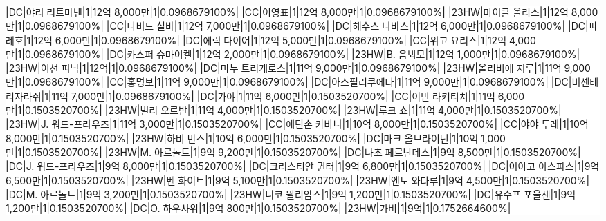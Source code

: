 |DC|야리 리트마넨|1|12억 8,000만|1|0.0968679100%|
|CC|이영표|1|12억 8,000만|1|0.0968679100%|
|23HW|마이클 올리스|1|12억 8,000만|1|0.0968679100%|
|CC|다비드 실바|1|12억 7,000만|1|0.0968679100%|
|DC|헤수스 나바스|1|12억 6,000만|1|0.0968679100%|
|DC|파레호|1|12억 6,000만|1|0.0968679100%|
|DC|에릭 다이어|1|12억 5,000만|1|0.0968679100%|
|CC|위고 요리스|1|12억 4,000만|1|0.0968679100%|
|DC|카스퍼 슈마이켈|1|12억 2,000만|1|0.0968679100%|
|23HW|B. 음뵈모|1|12억 1,000만|1|0.0968679100%|
|23HW|이선 피넉|1|12억|1|0.0968679100%|
|DC|마누 트리게로스|1|11억 9,000만|1|0.0968679100%|
|23HW|올리비에 지루|1|11억 9,000만|1|0.0968679100%|
|CC|홍명보|1|11억 9,000만|1|0.0968679100%|
|DC|아스필리쿠에타|1|11억 9,000만|1|0.0968679100%|
|DC|비셴테 리자라쥐|1|11억 7,000만|1|0.0968679100%|
|DC|가야|1|11억 6,000만|1|0.1503520700%|
|CC|이반 라키티치|1|11억 6,000만|1|0.1503520700%|
|23HW|빌리 오르반|1|11억 4,000만|1|0.1503520700%|
|23HW|루크 쇼|1|11억 4,000만|1|0.1503520700%|
|23HW|J. 워드-프라우즈|1|11억 3,000만|1|0.1503520700%|
|CC|에딘손 카바니|1|10억 8,000만|1|0.1503520700%|
|CC|야야 투레|1|10억 8,000만|1|0.1503520700%|
|23HW|하비 반스|1|10억 6,000만|1|0.1503520700%|
|DC|마크 올브라이턴|1|10억 1,000만|1|0.1503520700%|
|23HW|M. 아르놀트|1|9억 9,200만|1|0.1503520700%|
|DC|나초 페르난데스|1|9억 8,500만|1|0.1503520700%|
|DC|J. 워드-프라우즈|1|9억 8,000만|1|0.1503520700%|
|DC|크리스티안 귄터|1|9억 6,800만|1|0.1503520700%|
|DC|이아고 아스파스|1|9억 6,500만|1|0.1503520700%|
|23HW|벤 화이트|1|9억 5,100만|1|0.1503520700%|
|23HW|엔도 와타루|1|9억 4,500만|1|0.1503520700%|
|DC|M. 아르놀트|1|9억 3,200만|1|0.1503520700%|
|23HW|니코 윌리암스|1|9억 1,200만|1|0.1503520700%|
|DC|유수프 포울센|1|9억 1,200만|1|0.1503520700%|
|DC|O. 하우사위|1|9억 800만|1|0.1503520700%|
|23HW|가비|1|9억|1|0.1752664600%|